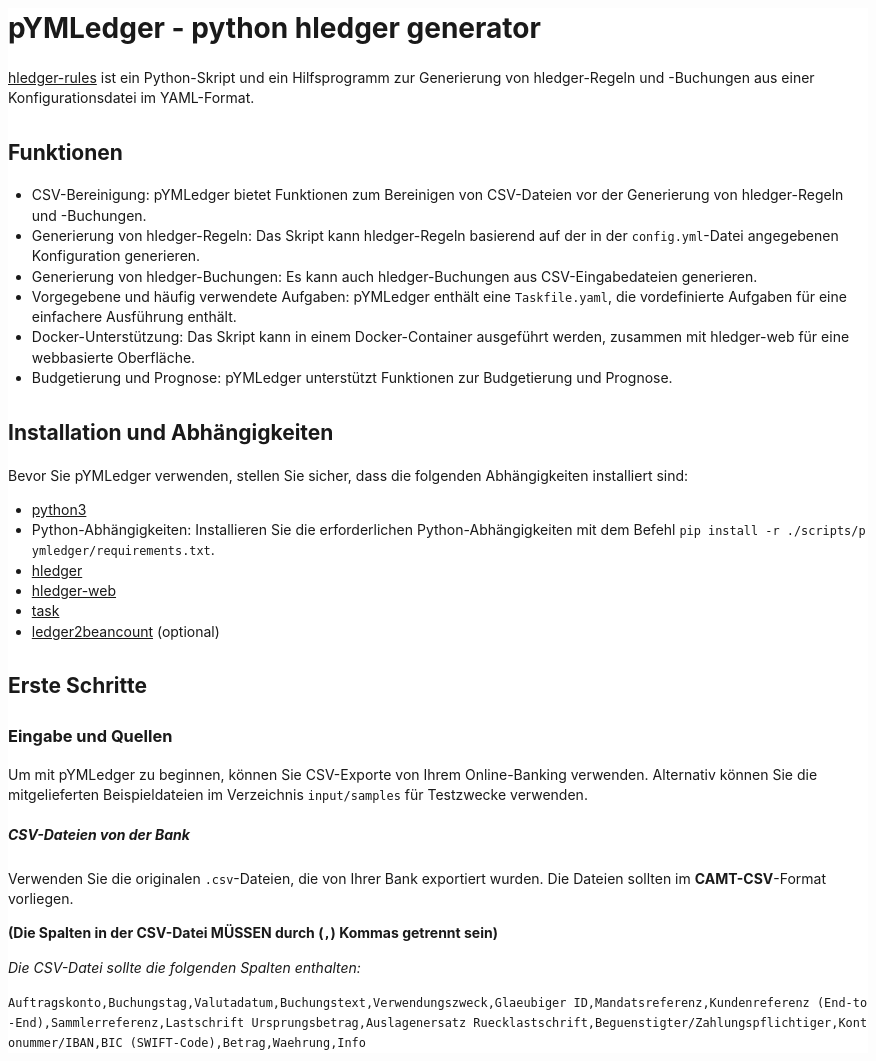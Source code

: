 # pYMLedger - python hledger generator

[hledger-rules](scripts/hledger-rules) ist ein Python-Skript und ein Hilfsprogramm zur Generierung von hledger-Regeln und -Buchungen aus einer Konfigurationsdatei im YAML-Format.

## Funktionen

- CSV-Bereinigung: pYMLedger bietet Funktionen zum Bereinigen von CSV-Dateien vor der Generierung von hledger-Regeln und -Buchungen.
- Generierung von hledger-Regeln: Das Skript kann hledger-Regeln basierend auf der in der `config.yml`-Datei angegebenen Konfiguration generieren.
- Generierung von hledger-Buchungen: Es kann auch hledger-Buchungen aus CSV-Eingabedateien generieren.
- Vorgegebene und häufig verwendete Aufgaben: pYMLedger enthält eine `Taskfile.yaml`, die vordefinierte Aufgaben für eine einfachere Ausführung enthält.
- Docker-Unterstützung: Das Skript kann in einem Docker-Container ausgeführt werden, zusammen mit hledger-web für eine webbasierte Oberfläche.
- Budgetierung und Prognose: pYMLedger unterstützt Funktionen zur Budgetierung und Prognose.

## Installation und Abhängigkeiten

Bevor Sie pYMLedger verwenden, stellen Sie sicher, dass die folgenden Abhängigkeiten installiert sind:

- [python3](https://www.python.org/downloads/)
- Python-Abhängigkeiten: Installieren Sie die erforderlichen Python-Abhängigkeiten mit dem Befehl `pip install -r ./scripts/pymledger/requirements.txt`.
- [hledger](https://hledger.org/install.html)
- [hledger-web](https://hledger.org/install.html)
- [task](https://taskfile.dev/installation/)
- [ledger2beancount](https://github.com/beancount/ledger2beancount) (optional)


## Erste Schritte

### Eingabe und Quellen

Um mit pYMLedger zu beginnen, können Sie CSV-Exporte von Ihrem Online-Banking verwenden. Alternativ können Sie die mitgelieferten Beispieldateien im Verzeichnis `input/samples` für Testzwecke verwenden.

##### CSV-Dateien von der Bank

Verwenden Sie die originalen `.csv`-Dateien, die von Ihrer Bank exportiert wurden. Die Dateien sollten im **CAMT-CSV**-Format vorliegen.

**(Die Spalten in der CSV-Datei MÜSSEN durch (`,`) Kommas getrennt sein)**

_Die CSV-Datei sollte die folgenden Spalten enthalten:_
```csv
Auftragskonto,Buchungstag,Valutadatum,Buchungstext,Verwendungszweck,Glaeubiger ID,Mandatsreferenz,Kundenreferenz (End-to-End),Sammlerreferenz,Lastschrift Ursprungsbetrag,Auslagenersatz Ruecklastschrift,Beguenstigter/Zahlungspflichtiger,Kontonummer/IBAN,BIC (SWIFT-Code),Betrag,Waehrung,Info
```
